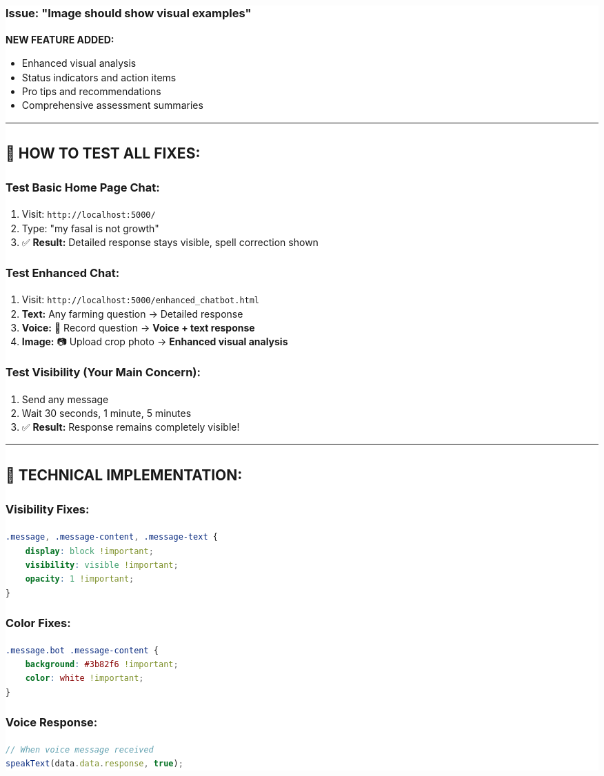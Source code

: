 ### **Issue: "Image should show visual examples"**
**NEW FEATURE ADDED:**
- Enhanced visual analysis
- Status indicators and action items
- Pro tips and recommendations
- Comprehensive assessment summaries

---

## 🚀 **HOW TO TEST ALL FIXES:**

### **Test Basic Home Page Chat:**
1. Visit: `http://localhost:5000/`
2. Type: "my fasal is not growth"
3. ✅ **Result:** Detailed response stays visible, spell correction shown

### **Test Enhanced Chat:**
1. Visit: `http://localhost:5000/enhanced_chatbot.html`
2. **Text:** Any farming question → Detailed response
3. **Voice:** 🎤 Record question → **Voice + text response**
4. **Image:** 📷 Upload crop photo → **Enhanced visual analysis**

### **Test Visibility (Your Main Concern):**
1. Send any message
2. Wait 30 seconds, 1 minute, 5 minutes
3. ✅ **Result:** Response remains completely visible!

---

## 🔧 **TECHNICAL IMPLEMENTATION:**

### **Visibility Fixes:**
```css
.message, .message-content, .message-text {
    display: block !important;
    visibility: visible !important;
    opacity: 1 !important;
}
```

### **Color Fixes:**
```css
.message.bot .message-content {
    background: #3b82f6 !important;
    color: white !important;
}
```

### **Voice Response:**
```javascript
// When voice message received
speakText(data.data.response, true);
```

